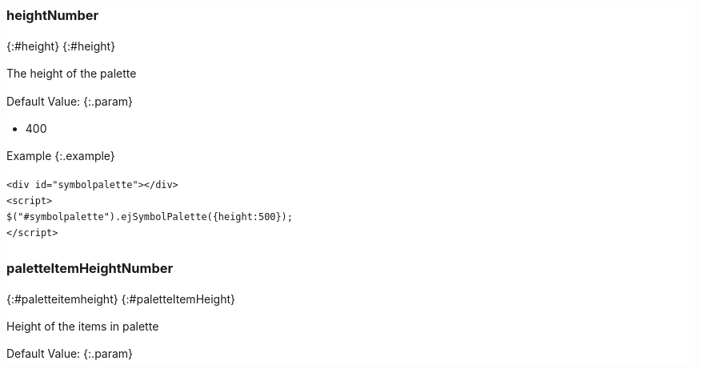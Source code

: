




### height<span class="type-signature type number">Number</span>
{:#height}
{:#height}








The height of the palette




Default Value:
{:.param}






* 400








Example
{:.example}

<pre class="prettyprint">
<code>&lt;div id="symbolpalette"&gt;&lt;/div&gt;
&lt;script&gt;
$("#symbolpalette").ejSymbolPalette({height:500});
&lt;/script&gt;</code>
</pre>






### paletteItemHeight<span class="type-signature type number">Number</span>
{:#paletteitemheight}
{:#paletteItemHeight}








Height of the items in palette




Default Value:
{:.param}
